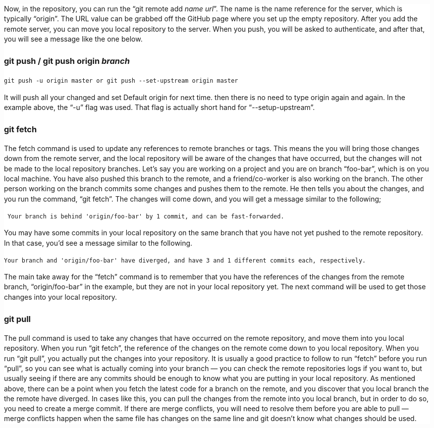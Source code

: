 Now, in the repository, you can run the “git remote add *name* *url*”. The name is the name reference for the server, which is typically “origin”. The URL value can be grabbed off the GitHub page where you set up the empty repository. After you add the remote server, you can move you local repository to the server. When you push, you will be asked to authenticate, and after that, you will see a message like the one below.
 

### git push / git push origin *branch*
 ```git
 git push -u origin master or git push --set-upstream origin master
 ```
It will push all your changed and set Default origin for next time. then there is no need to type origin again and again. In the example above, the “-u” flag was used. That flag is actually short hand for “--setup-upstream”.

### git fetch
The fetch command is used to update any references to remote branches or tags. This means the you will bring those changes down from the remote server, and the local repository will be aware of the changes that have occurred, but the changes will not be made to the local repository branches.
Let’s say you are working on a project and you are on branch “foo-bar”, which is on you local machine. You have also pushed this branch to the remote, and a friend/co-worker is also working on the branch. The other person working on the branch commits some changes and pushes them to the remote. He then tells you about the changes, and you run the command, “git fetch”. The changes will come down, and you will get a message similar to the following;
```git
 Your branch is behind 'origin/foo-bar' by 1 commit, and can be fast-forwarded. 
```
You may have some commits in your local repository on the same branch that you have not yet pushed to the remote repository. In that case, you’d see a message similar to the following.
 ```git
 Your branch and 'origin/foo-bar' have diverged, and have 3 and 1 different commits each, respectively. 
 ```
The main take away for the “fetch” command is to remember that you have the references of the changes from the remote branch, “origin/foo-bar” in the example, but they are not in your local repository yet. The next command will be used to get those changes into your local repository. 
 
### git pull
The pull command is used to take any changes that have occurred on the remote repository, and move them into you local repository. When you run “git fetch”, the reference of the changes on the remote come down to you local repository. When you run “git pull”, you actually put the changes into your repository.
It is usually a good practice to follow to run “fetch” before you run “pull”, so you can see what is actually coming into your branch — you can check the remote repositories logs if you want to, but usually seeing if there are any commits should be enough to know what you are putting in your local repository.
As mentioned above, there can be a point when you fetch the latest code for a branch on the remote, and you discover that you local branch the the remote have diverged. In cases like this, you can pull the changes from the remote into you local branch, but in order to do so, you need to create a merge commit. If there are merge conflicts, you will need to resolve them before you are able to pull — merge conflicts happen when the same file has changes on the same line and git doesn’t know what changes should be used.

